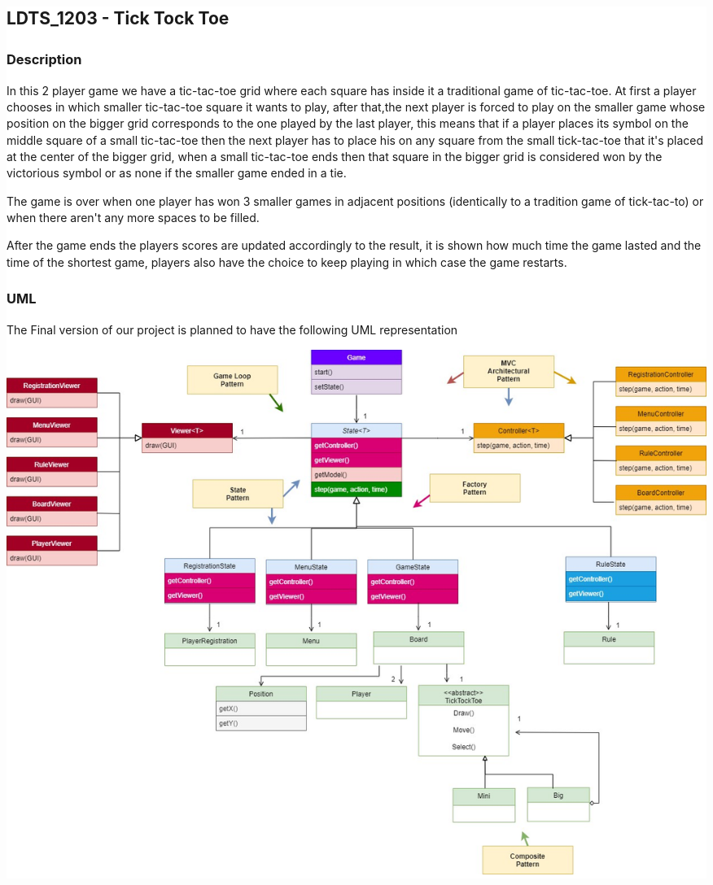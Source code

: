 ## LDTS_1203 - Tick Tock Toe
### Description

In this 2 player game we have a tic-tac-toe grid where each square has inside it a traditional game of tic-tac-toe.
At first a player chooses in which smaller tic-tac-toe square it wants to play, after that,the next player
is forced to play on the smaller game whose position on the bigger grid corresponds to the one played by the last player,
this means that if a player places its symbol on the middle square of a small tic-tac-toe then the next player
has to place his on any square from the small tick-tac-toe that it's placed at the center of the bigger grid,
when a small tic-tac-toe ends then that square in the bigger grid is considered won by the victorious symbol or as none if the smaller game ended in a tie.

The game is over when one player has won 3 smaller games in adjacent positions (identically to a tradition game of tick-tac-to)
or when there aren't any more spaces to be filled.

After the game ends the players scores are updated accordingly to the result, it is shown how much time the game lasted and the time of the shortest game,
players also have the choice to keep playing in which case the game restarts. 



### UML

The Final version of our project is planned to have the following UML representation

![img.png](../resources/UML/UMLModel.png)
